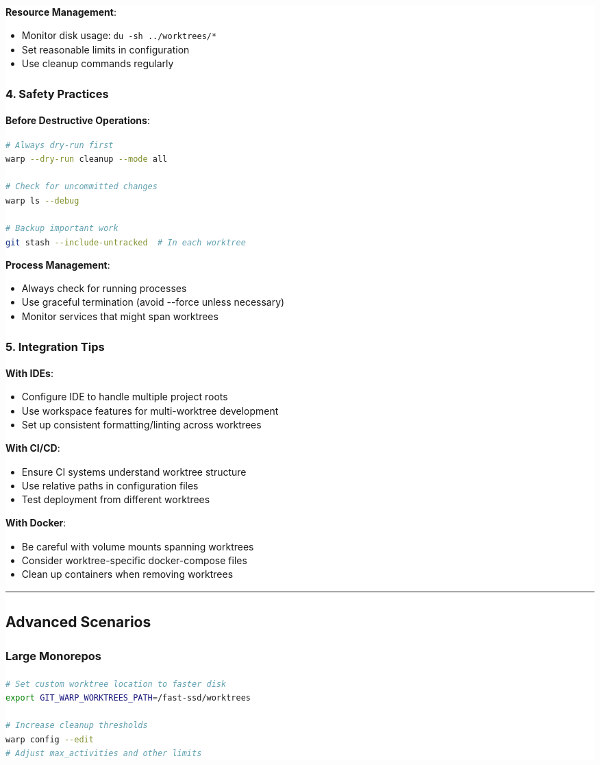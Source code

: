 **Resource Management**:
- Monitor disk usage: `du -sh ../worktrees/*`
- Set reasonable limits in configuration
- Use cleanup commands regularly

### 4. Safety Practices

**Before Destructive Operations**:
```bash
# Always dry-run first
warp --dry-run cleanup --mode all

# Check for uncommitted changes
warp ls --debug

# Backup important work
git stash --include-untracked  # In each worktree
```

**Process Management**:
- Always check for running processes
- Use graceful termination (avoid --force unless necessary)
- Monitor services that might span worktrees

### 5. Integration Tips

**With IDEs**:
- Configure IDE to handle multiple project roots
- Use workspace features for multi-worktree development
- Set up consistent formatting/linting across worktrees

**With CI/CD**:
- Ensure CI systems understand worktree structure
- Use relative paths in configuration files
- Test deployment from different worktrees

**With Docker**:
- Be careful with volume mounts spanning worktrees
- Consider worktree-specific docker-compose files
- Clean up containers when removing worktrees

---

## Advanced Scenarios

### Large Monorepos

```bash
# Set custom worktree location to faster disk
export GIT_WARP_WORKTREES_PATH=/fast-ssd/worktrees

# Increase cleanup thresholds
warp config --edit
# Adjust max_activities and other limits
```

